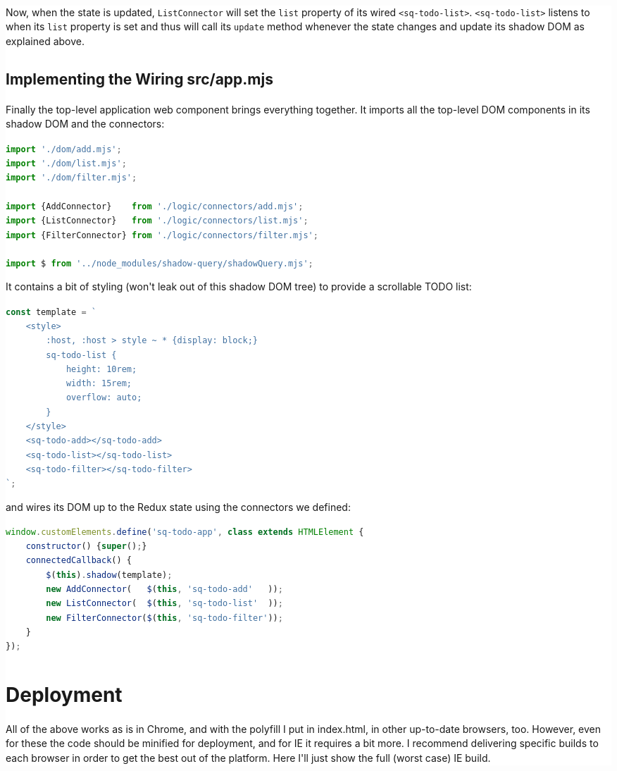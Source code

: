 Now, when the state is updated, `ListConnector` will set the `list` property of its wired `<sq-todo-list>`. `<sq-todo-list>` listens to when its `list` property is set and thus will call its `update` method whenever the state changes and update its shadow DOM as explained above.

## Implementing the Wiring src/app.mjs
Finally the top-level application web component brings everything together. It imports all the top-level DOM components in its shadow DOM and the connectors:
```js
import './dom/add.mjs';
import './dom/list.mjs';
import './dom/filter.mjs';

import {AddConnector}    from './logic/connectors/add.mjs';
import {ListConnector}   from './logic/connectors/list.mjs';
import {FilterConnector} from './logic/connectors/filter.mjs';

import $ from '../node_modules/shadow-query/shadowQuery.mjs';
```
It contains a bit of styling (won't leak out of this shadow DOM tree) to provide
a scrollable TODO list:
```js
const template = `
	<style>
		:host, :host > style ~ * {display: block;}
		sq-todo-list {
			height: 10rem;
			width: 15rem;
			overflow: auto;
		}
	</style>
	<sq-todo-add></sq-todo-add>
	<sq-todo-list></sq-todo-list>
	<sq-todo-filter></sq-todo-filter>
`;
```
and wires its DOM up to the Redux state using the connectors we defined:
```js
window.customElements.define('sq-todo-app', class extends HTMLElement {
	constructor() {super();}
	connectedCallback() {
		$(this).shadow(template);
		new AddConnector(   $(this, 'sq-todo-add'   ));
		new ListConnector(  $(this, 'sq-todo-list'  ));
		new FilterConnector($(this, 'sq-todo-filter'));
	}
});
```

# Deployment
All of the above works as is in Chrome, and with the polyfill I put in index.html, in other up-to-date browsers, too. However, even for these the code should be minified for deployment, and for IE it requires a bit more. I recommend delivering specific builds to each browser in order to get the best out of the platform. Here I'll just show the full (worst case) IE build.
